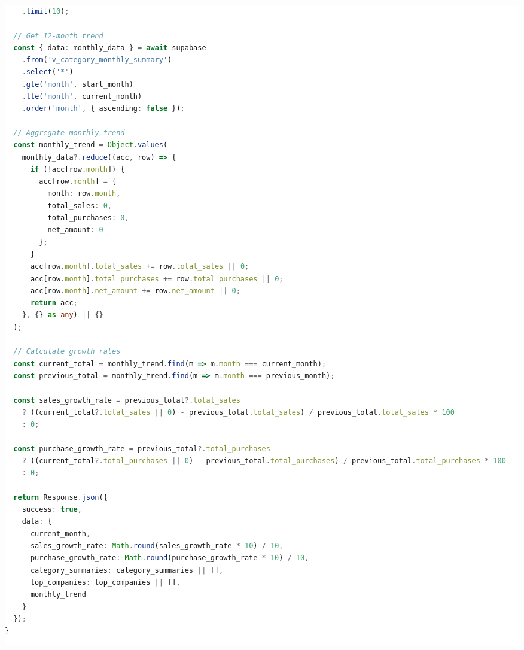 ```typescript
    .limit(10);

  // Get 12-month trend
  const { data: monthly_data } = await supabase
    .from('v_category_monthly_summary')
    .select('*')
    .gte('month', start_month)
    .lte('month', current_month)
    .order('month', { ascending: false });

  // Aggregate monthly trend
  const monthly_trend = Object.values(
    monthly_data?.reduce((acc, row) => {
      if (!acc[row.month]) {
        acc[row.month] = {
          month: row.month,
          total_sales: 0,
          total_purchases: 0,
          net_amount: 0
        };
      }
      acc[row.month].total_sales += row.total_sales || 0;
      acc[row.month].total_purchases += row.total_purchases || 0;
      acc[row.month].net_amount += row.net_amount || 0;
      return acc;
    }, {} as any) || {}
  );

  // Calculate growth rates
  const current_total = monthly_trend.find(m => m.month === current_month);
  const previous_total = monthly_trend.find(m => m.month === previous_month);

  const sales_growth_rate = previous_total?.total_sales
    ? ((current_total?.total_sales || 0) - previous_total.total_sales) / previous_total.total_sales * 100
    : 0;

  const purchase_growth_rate = previous_total?.total_purchases
    ? ((current_total?.total_purchases || 0) - previous_total.total_purchases) / previous_total.total_purchases * 100
    : 0;

  return Response.json({
    success: true,
    data: {
      current_month,
      sales_growth_rate: Math.round(sales_growth_rate * 10) / 10,
      purchase_growth_rate: Math.round(purchase_growth_rate * 10) / 10,
      category_summaries: category_summaries || [],
      top_companies: top_companies || [],
      monthly_trend
    }
  });
}
```

---